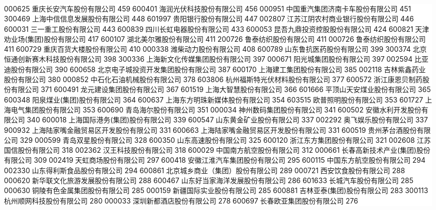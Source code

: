 000625 重庆长安汽车股份有限公司 459
600401 海润光伏科技股份有限公司 456
000951 中国重汽集团济南卡车股份有限公司 451
300469 上海中信信息发展股份有限公司 448
601997 贵阳银行股份有限公司 447
002807 江苏江阴农村商业银行股份有限公司 446
600031 三一重工股份有限公司 443
600839 四川长虹电器股份有限公司 433
600053 昆吾九鼎投资控股股份有限公司 424
600821 天津劝业场(集团)股份有限公司 417
600107 湖北美尔雅股份有限公司 411
200726 鲁泰纺织股份有限公司 411
000726 鲁泰纺织股份有限公司 411
600729 重庆百货大楼股份有限公司 410
000338 潍柴动力股份有限公司 408
600789 山东鲁抗医药股份有限公司 399
300374 北京恒通创新赛木科技股份有限公司 398
300336 上海新文化传媒集团股份有限公司 397
000671 阳光城集团股份有限公司 397
002594 比亚迪股份有限公司 390
600658 北京电子城投资开发集团股份有限公司 387
600170 上海建工集团股份有限公司 385
002118 吉林紫鑫药业股份有限公司 380
000852 中石化石油机械股份有限公司 378
603806 杭州福斯特光伏材料股份有限公司 377
600572 浙江康恩贝制药股份有限公司 371
600491 龙元建设集团股份有限公司 367
601519 上海大智慧股份有限公司 366
601666 平顶山天安煤业股份有限公司 365
600348 阳泉煤业(集团)股份有限公司 364
600637 上海东方明珠新媒体股份有限公司 354
603515 欧普照明股份有限公司 353
601727 上海电气集团股份有限公司 353
600690 青岛海尔股份有限公司 351
000034 神州数码集团股份有限公司 341
600502 安徽水利开发股份有限公司 340
600018 上海国际港务(集团)股份有限公司 339
600547 山东黄金矿业股份有限公司 337
002292 奥飞娱乐股份有限公司 337
900932 上海陆家嘴金融贸易区开发股份有限公司 331
600663 上海陆家嘴金融贸易区开发股份有限公司 331
600519 贵州茅台酒股份有限公司 329
000599 青岛双星股份有限公司 328
600350 山东高速股份有限公司 325
600120 浙江东方集团股份有限公司 321
002608 江苏国信股份有限公司 318
002362 汉王科技股份有限公司 318
600029 中国南方航空股份有限公司 312
000661 长春高新技术产业(集团)股份有限公司 309
002419 天虹商场股份有限公司 297
600418 安徽江淮汽车集团股份有限公司 295
600115 中国东方航空股份有限公司 294
002330 山东得利斯食品股份有限公司 294
600861 北京城乡商业（集团）股份有限公司 289
000721 西安饮食股份有限公司 288
000620 新华联文化旅游发展股份有限公司 288
600467 山东好当家海洋发展股份有限公司 286
601633 长城汽车股份有限公司 285
000630 铜陵有色金属集团股份有限公司 285
000159 新疆国际实业股份有限公司 285
600881 吉林亚泰(集团)股份有限公司 283
300113 杭州顺网科技股份有限公司 280
000033 深圳新都酒店股份有限公司 278
600697 长春欧亚集团股份有限公司 276